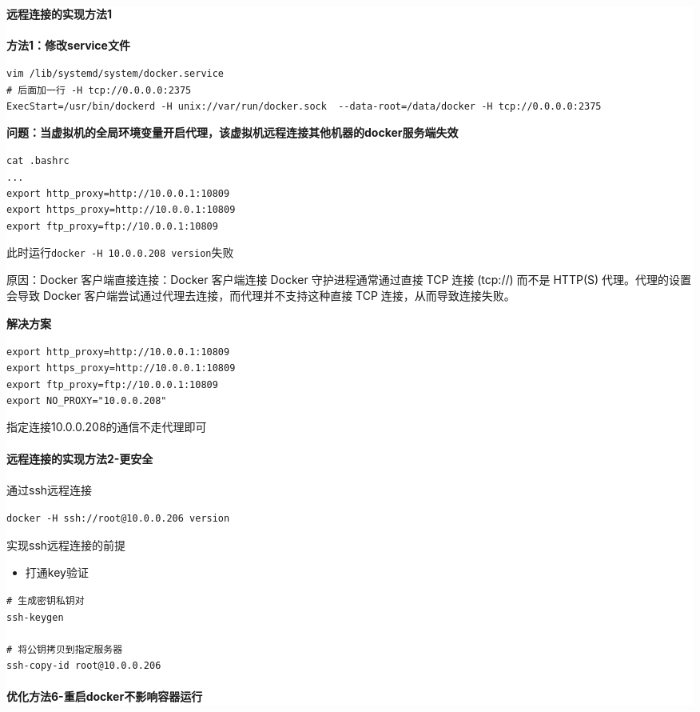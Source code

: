 
#### 远程连接的实现方法1

**方法1：修改service文件**

```shell
vim /lib/systemd/system/docker.service
# 后面加一行 -H tcp://0.0.0.0:2375
ExecStart=/usr/bin/dockerd -H unix://var/run/docker.sock  --data-root=/data/docker -H tcp://0.0.0.0:2375
```

**问题：当虚拟机的全局环境变量开启代理，该虚拟机远程连接其他机器的docker服务端失效**

```shell
cat .bashrc
...
export http_proxy=http://10.0.0.1:10809
export https_proxy=http://10.0.0.1:10809
export ftp_proxy=ftp://10.0.0.1:10809
```

此时运行`docker -H 10.0.0.208 version`失败

原因：Docker 客户端直接连接：Docker 客户端连接 Docker 守护进程通常通过直接 TCP 连接 (tcp://) 而不是 HTTP(S) 代理。代理的设置会导致 Docker 客户端尝试通过代理去连接，而代理并不支持这种直接 TCP 连接，从而导致连接失败。

**解决方案**

```shell
export http_proxy=http://10.0.0.1:10809
export https_proxy=http://10.0.0.1:10809
export ftp_proxy=ftp://10.0.0.1:10809
export NO_PROXY="10.0.0.208"
```

指定连接10.0.0.208的通信不走代理即可

#### 远程连接的实现方法2-更安全

通过ssh远程连接

```shell
docker -H ssh://root@10.0.0.206 version
```

实现ssh远程连接的前提

- 打通key验证

```shell
# 生成密钥私钥对
ssh-keygen

# 将公钥拷贝到指定服务器
ssh-copy-id root@10.0.0.206
```


#### 优化方法6-重启docker不影响容器运行
